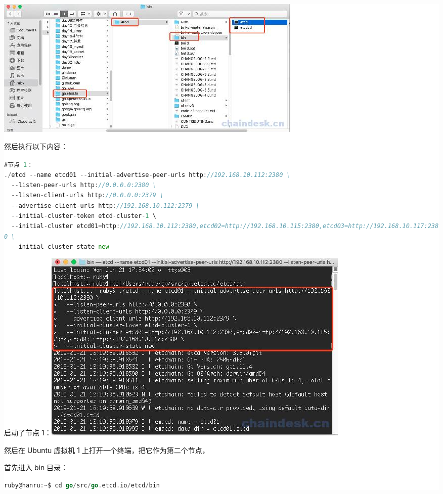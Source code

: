 ![etcd_anzhuang8](img/bd648510ab5271d98d8927e8a7f51876.jpg)

然后执行以下内容：

```go
#节点 1：
./etcd --name etcd01 --initial-advertise-peer-urls http://192.168.10.112:2380 \
  --listen-peer-urls http://0.0.0.0:2380 \
  --listen-client-urls http://0.0.0.0:2379 \
  --advertise-client-urls http://192.168.10.112:2379 \
  --initial-cluster-token etcd-cluster-1 \
  --initial-cluster etcd01=http://192.168.10.112:2380,etcd02=http://192.168.10.115:2380,etcd03=http://192.168.10.117:2380 \
  --initial-cluster-state new
```

启动了节点 1：![etcd_anzhuang9](img/04a0ba1138a80f6ab004c2383a39da04.jpg)

然后在 Ubuntu 虚拟机 1 上打开一个终端，把它作为第二个节点，

首先进入 bin 目录：

```go
ruby@hanru:~$ cd go/src/go.etcd.io/etcd/bin
```
